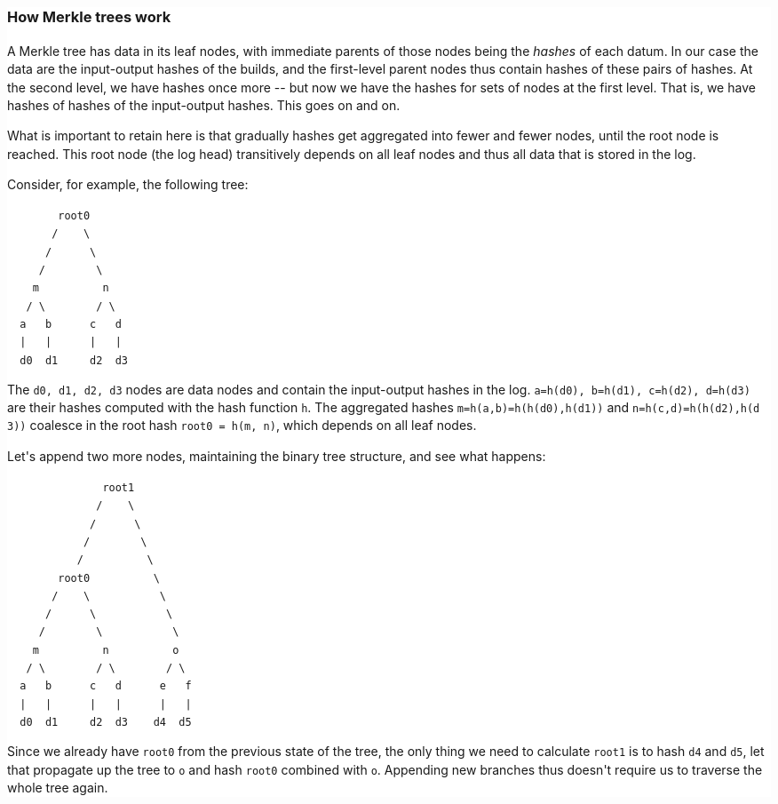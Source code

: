 ### How Merkle trees work

A Merkle tree has data in its leaf nodes, with immediate parents of those nodes being the _hashes_ of each datum.
In our case the data are the input-output hashes of the builds, and the first-level parent nodes thus contain hashes of these pairs of hashes.
At the second level, we have hashes once more -- but now we have the hashes for sets of nodes at the first level.
That is, we have hashes of hashes of the input-output hashes.
This goes on and on.

What is important to retain here is that gradually hashes get aggregated into fewer and fewer nodes, until the root node is reached.
This root node (the log head) transitively depends on all leaf nodes and thus all data that is stored in the log.

Consider, for example, the following tree:

            root0
           /    \
          /      \
         /        \
        m          n
       / \        / \
      a   b      c   d
      |   |      |   |
      d0  d1     d2  d3

The `d0, d1, d2, d3` nodes are data nodes and contain the input-output hashes in the log. `a=h(d0), b=h(d1), c=h(d2), d=h(d3)` are their hashes computed with the hash function `h`.
The aggregated hashes `m=h(a,b)=h(h(d0),h(d1))` and `n=h(c,d)=h(h(d2),h(d3))` coalesce in the root hash `root0 = h(m, n)`, which depends on all leaf nodes.

Let's append two more nodes, maintaining the binary tree structure, and see what happens:

                   root1
                  /    \
                 /      \
                /        \
               /          \
            root0          \
           /    \           \
          /      \           \
         /        \           \
        m          n          o
       / \        / \        / \
      a   b      c   d      e   f
      |   |      |   |      |   |
      d0  d1     d2  d3    d4  d5

Since we already have `root0` from the previous state of the tree, the only thing we need to calculate `root1` is to hash `d4` and `d5`, let that propagate up the tree to `o` and hash `root0` combined with `o`.
Appending new branches thus doesn't require us to traverse the whole tree again.
